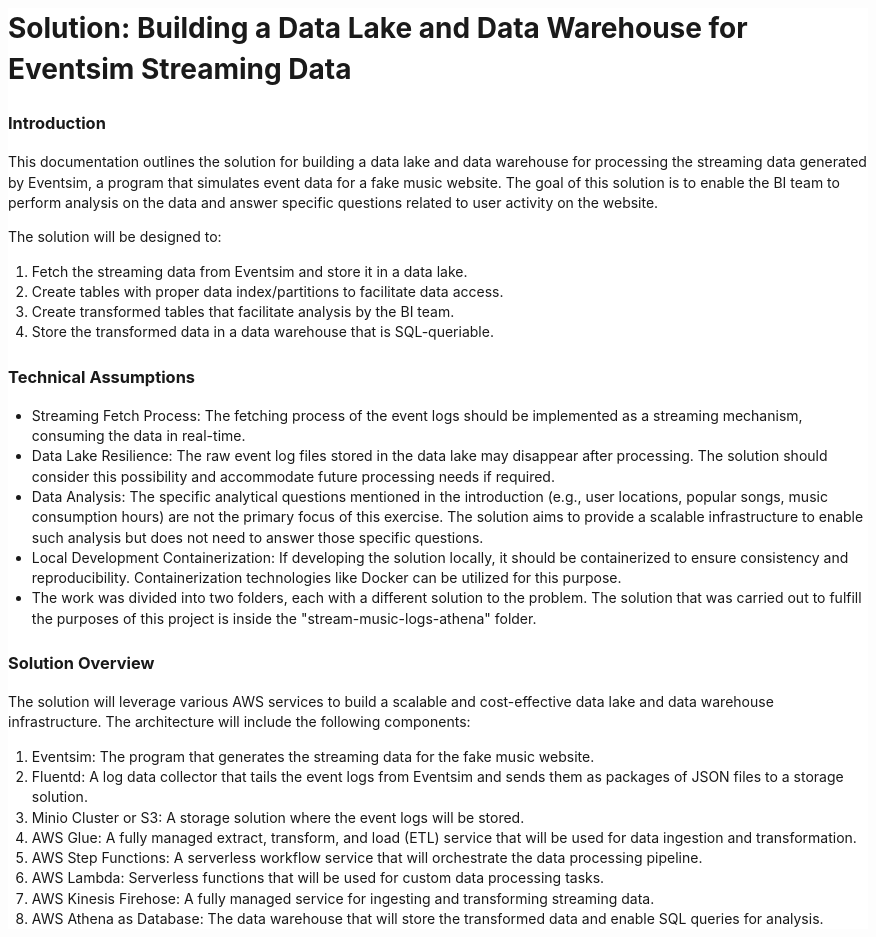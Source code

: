 # Solution: Building a Data Lake and Data Warehouse for Eventsim Streaming Data

### Introduction

This documentation outlines the solution for building a data lake and data warehouse for processing the streaming data generated by Eventsim, a program that simulates event data for a fake music website. The goal of this solution is to enable the BI team to perform analysis on the data and answer specific questions related to user activity on the website.

The solution will be designed to:

1. Fetch the streaming data from Eventsim and store it in a data lake.
2. Create tables with proper data index/partitions to facilitate data access.
3. Create transformed tables that facilitate analysis by the BI team.
4. Store the transformed data in a data warehouse that is SQL-queriable.

### Technical Assumptions

* Streaming Fetch Process: The fetching process of the event logs should be implemented as a streaming mechanism, consuming the data in real-time.
* Data Lake Resilience: The raw event log files stored in the data lake may disappear after processing. The solution should consider this possibility and accommodate future processing needs if required.
* Data Analysis: The specific analytical questions mentioned in the introduction (e.g., user locations, popular songs, music consumption hours) are not the primary focus of this exercise. The solution aims to provide a scalable infrastructure to enable such analysis but does not need to answer those specific questions.
* Local Development Containerization: If developing the solution locally, it should be containerized to ensure consistency and reproducibility. Containerization technologies like Docker can be utilized for this purpose.
* The work was divided into two folders, each with a different solution to the problem. The solution that was carried out to fulfill the purposes of this project is inside the "stream-music-logs-athena" folder.

### Solution Overview

The solution will leverage various AWS services to build a scalable and cost-effective data lake and data warehouse infrastructure. The architecture will include the following components:

1. Eventsim: The program that generates the streaming data for the fake music website.
2. Fluentd: A log data collector that tails the event logs from Eventsim and sends them as packages of JSON files to a storage solution.
3. Minio Cluster or S3: A storage solution where the event logs will be stored.
4. AWS Glue: A fully managed extract, transform, and load (ETL) service that will be used for data ingestion and transformation.
5. AWS Step Functions: A serverless workflow service that will orchestrate the data processing pipeline.
6. AWS Lambda: Serverless functions that will be used for custom data processing tasks.
7. AWS Kinesis Firehose: A fully managed service for ingesting and transforming streaming data.
8. AWS Athena as Database: The data warehouse that will store the transformed data and enable SQL queries for analysis.
